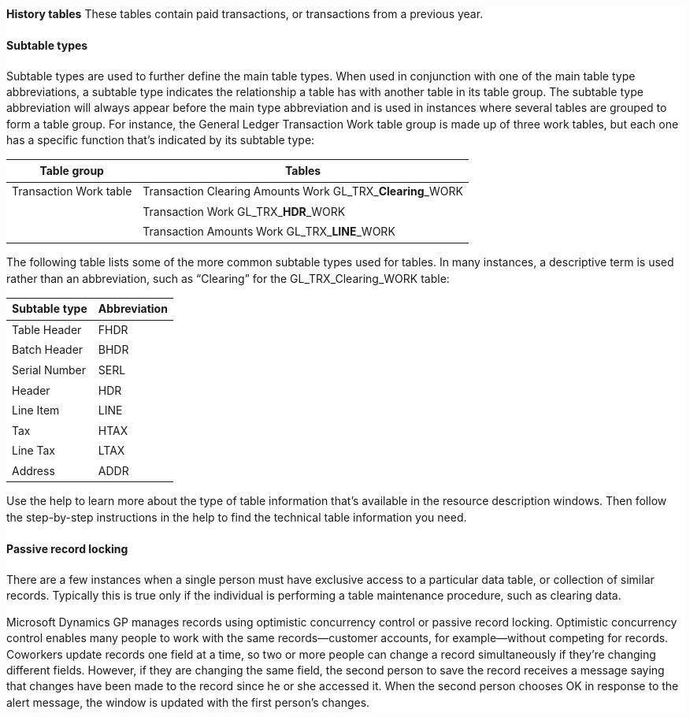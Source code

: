 **History tables** These tables contain paid transactions, or transactions from
a previous year.

#### Subtable types

Subtable types are used to further define the main table types. When used in
conjunction with one of the main table type abbreviations, a subtable type
indicates the relationship a table has with another table in its table group.
The subtable type abbreviation will always appear before the main type
abbreviation and is used in instances where several tables are grouped to form a
table group. For instance, the General Ledger Transaction Work table group is
made up of three work tables, but each one has a specific function that’s
indicated by its subtable type:

| **Table group**        | **Tables**                                                   |
|------------------------|--------------------------------------------------------------|
| Transaction Work table | Transaction Clearing Amounts Work GL_TRX\_**Clearing**\_WORK |
|                        | Transaction Work GL_TRX\_**HDR**\_WORK                       |
|                        | Transaction Amounts Work GL_TRX\_**LINE**\_WORK              |

The following table lists some of the more common subtable types used for
tables. In many instances, a descriptive term is used rather than an
abbreviation, such as “Clearing” for the GL_TRX_Clearing_WORK table:

| **Subtable type** | **Abbreviation** |
|-------------------|------------------|
| Table Header      | FHDR             |
| Batch Header      | BHDR             |
| Serial Number     | SERL             |
| Header            | HDR              |
| Line Item         | LINE             |
| Tax               | HTAX             |
| Line Tax          | LTAX             |
| Address           | ADDR             |

Use the help to learn more about the type of table information that’s available
in the resource description windows. Then follow the step-by-step instructions
in the help to find the technical table information you need.

#### Passive record locking

There are a few instances when a single person must have exclusive access to a
particular data table, or collection of similar records. Typically this is true
only if the individual is performing a table maintenance procedure, such as
clearing data.

Microsoft Dynamics GP manages records using optimistic concurrency control or
passive record locking. Optimistic concurrency control enables many people to
work with the same records—customer accounts, for example—without competing for
records. Coworkers update records one field at a time, so two or more people can
change a record simultaneously if they’re changing different fields. However, if
they are changing the same field, the second person to save the record receives
a message saying that changes have been made to the record since he or she
accessed it. When the second person chooses OK in response to the alert message,
the window is updated with the first person’s changes.
